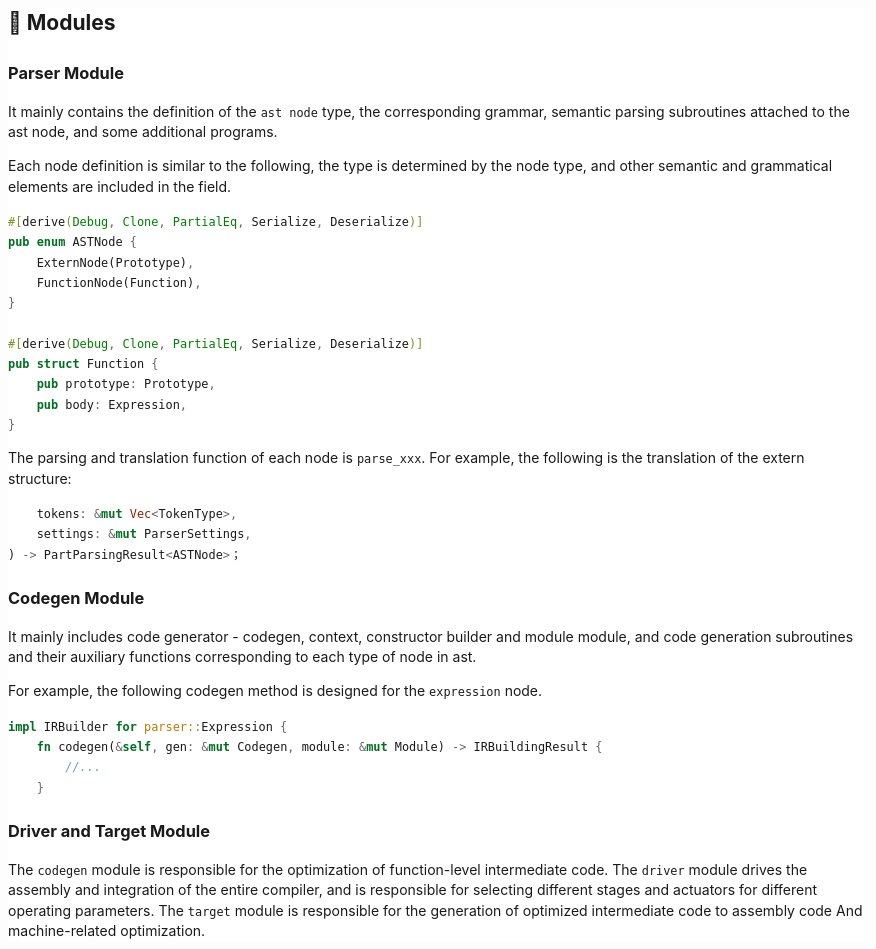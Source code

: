 ## 📑 Modules

### Parser Module

It mainly contains the definition of the `ast node` type, the corresponding grammar, semantic parsing subroutines attached to the ast node, and some additional programs.

Each node definition is similar to the following, the type is determined by the node type, and other semantic and grammatical elements are included in the field.

```rust
#[derive(Debug, Clone, PartialEq, Serialize, Deserialize)]
pub enum ASTNode {
    ExternNode(Prototype),
    FunctionNode(Function),
}

#[derive(Debug, Clone, PartialEq, Serialize, Deserialize)]
pub struct Function {
    pub prototype: Prototype,
    pub body: Expression,
}
```

The parsing and translation function of each node is `parse_xxx`. For example, the following is the translation of the extern structure:

```rust
    tokens: &mut Vec<TokenType>,
    settings: &mut ParserSettings,
) -> PartParsingResult<ASTNode>；
```

### Codegen Module

It mainly includes code generator - codegen, context, constructor builder and module module, and code generation subroutines and their auxiliary functions corresponding to each type of node in ast.

For example, the following codegen method is designed for the `expression` node.

```rust
impl IRBuilder for parser::Expression {
    fn codegen(&self, gen: &mut Codegen, module: &mut Module) -> IRBuildingResult { 
        //...
    }
```

### Driver and Target Module

The `codegen` module is responsible for the optimization of function-level intermediate code. The `driver` module drives the assembly and integration of the entire compiler, and is responsible for selecting different stages and actuators for different operating parameters. The `target` module is responsible for the generation of optimized intermediate code to assembly code And machine-related optimization.

